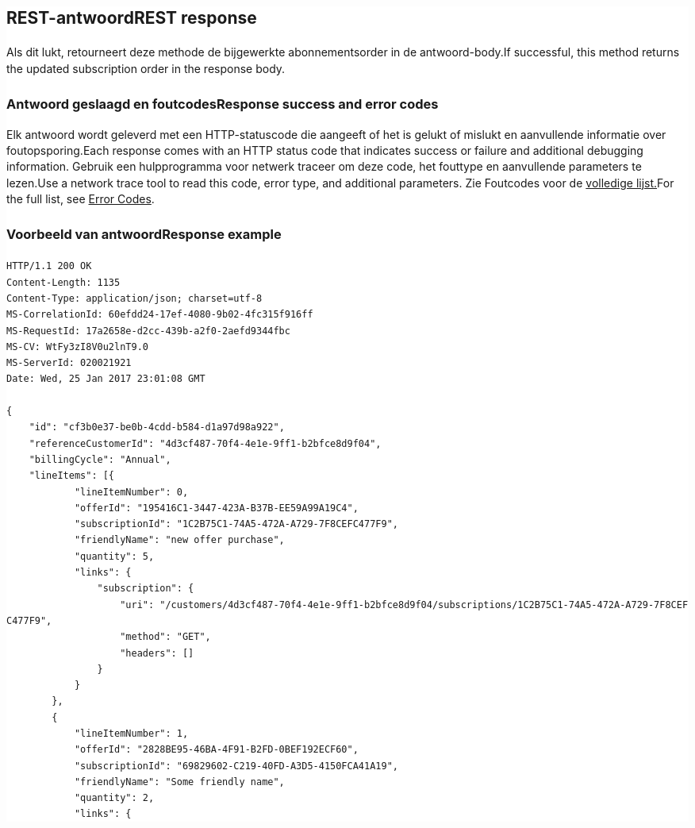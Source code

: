 ## <a name="rest-response"></a><span data-ttu-id="8be6c-215">REST-antwoord</span><span class="sxs-lookup"><span data-stu-id="8be6c-215">REST response</span></span>

<span data-ttu-id="8be6c-216">Als dit lukt, retourneert deze methode de bijgewerkte abonnementsorder in de antwoord-body.</span><span class="sxs-lookup"><span data-stu-id="8be6c-216">If successful, this method returns the updated subscription order in the response body.</span></span>

### <a name="response-success-and-error-codes"></a><span data-ttu-id="8be6c-217">Antwoord geslaagd en foutcodes</span><span class="sxs-lookup"><span data-stu-id="8be6c-217">Response success and error codes</span></span>

<span data-ttu-id="8be6c-218">Elk antwoord wordt geleverd met een HTTP-statuscode die aangeeft of het is gelukt of mislukt en aanvullende informatie over foutopsporing.</span><span class="sxs-lookup"><span data-stu-id="8be6c-218">Each response comes with an HTTP status code that indicates success or failure and additional debugging information.</span></span> <span data-ttu-id="8be6c-219">Gebruik een hulpprogramma voor netwerk traceer om deze code, het fouttype en aanvullende parameters te lezen.</span><span class="sxs-lookup"><span data-stu-id="8be6c-219">Use a network trace tool to read this code, error type, and additional parameters.</span></span> <span data-ttu-id="8be6c-220">Zie Foutcodes voor de [volledige lijst.](error-codes.md)</span><span class="sxs-lookup"><span data-stu-id="8be6c-220">For the full list, see [Error Codes](error-codes.md).</span></span>

### <a name="response-example"></a><span data-ttu-id="8be6c-221">Voorbeeld van antwoord</span><span class="sxs-lookup"><span data-stu-id="8be6c-221">Response example</span></span>

```http
HTTP/1.1 200 OK
Content-Length: 1135
Content-Type: application/json; charset=utf-8
MS-CorrelationId: 60efdd24-17ef-4080-9b02-4fc315f916ff
MS-RequestId: 17a2658e-d2cc-439b-a2f0-2aefd9344fbc
MS-CV: WtFy3zI8V0u2lnT9.0
MS-ServerId: 020021921
Date: Wed, 25 Jan 2017 23:01:08 GMT

{
    "id": "cf3b0e37-be0b-4cdd-b584-d1a97d98a922",
    "referenceCustomerId": "4d3cf487-70f4-4e1e-9ff1-b2bfce8d9f04",
    "billingCycle": "Annual",
    "lineItems": [{
            "lineItemNumber": 0,
            "offerId": "195416C1-3447-423A-B37B-EE59A99A19C4",
            "subscriptionId": "1C2B75C1-74A5-472A-A729-7F8CEFC477F9",
            "friendlyName": "new offer purchase",
            "quantity": 5,
            "links": {
                "subscription": {
                    "uri": "/customers/4d3cf487-70f4-4e1e-9ff1-b2bfce8d9f04/subscriptions/1C2B75C1-74A5-472A-A729-7F8CEFC477F9",
                    "method": "GET",
                    "headers": []
                }
            }
        },
        {
            "lineItemNumber": 1,
            "offerId": "2828BE95-46BA-4F91-B2FD-0BEF192ECF60",
            "subscriptionId": "69829602-C219-40FD-A3D5-4150FCA41A19",
            "friendlyName": "Some friendly name",
            "quantity": 2,
            "links": {
```